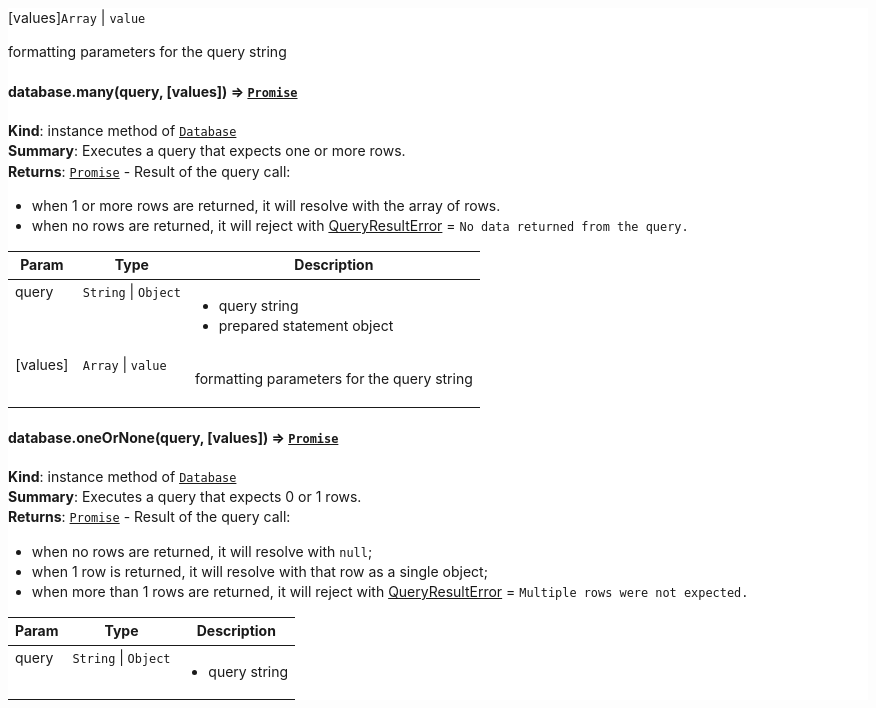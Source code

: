 </ul>
</td>
    </tr><tr>
    <td>[values]</td><td><code>Array</code> | <code>value</code></td><td><p>formatting parameters for the query string</p>
</td>
    </tr>  </tbody>
</table>

<a name="module_pg-promise.Database+many"></a>
#### database.many(query, [values]) ⇒ <code>[Promise](https://developer.mozilla.org/en/docs/Web/JavaScript/Reference/Global_Objects/Promise)</code>
**Kind**: instance method of <code>[Database](#module_pg-promise.Database)</code>  
**Summary**: Executes a query that expects one or more rows.  
**Returns**: <code>[Promise](https://developer.mozilla.org/en/docs/Web/JavaScript/Reference/Global_Objects/Promise)</code> - Result of the query call:
- when 1 or more rows are returned, it will resolve with the array of rows.
- when no rows are returned, it will reject with [QueryResultError](#module_pg-promise..QueryResultError)
= `No data returned from the query.`  
<table>
  <thead>
    <tr>
      <th>Param</th><th>Type</th><th>Description</th>
    </tr>
  </thead>
  <tbody>
<tr>
    <td>query</td><td><code>String</code> | <code>Object</code></td><td><ul>
<li>query string</li>
<li>prepared statement object</li>
</ul>
</td>
    </tr><tr>
    <td>[values]</td><td><code>Array</code> | <code>value</code></td><td><p>formatting parameters for the query string</p>
</td>
    </tr>  </tbody>
</table>

<a name="module_pg-promise.Database+oneOrNone"></a>
#### database.oneOrNone(query, [values]) ⇒ <code>[Promise](https://developer.mozilla.org/en/docs/Web/JavaScript/Reference/Global_Objects/Promise)</code>
**Kind**: instance method of <code>[Database](#module_pg-promise.Database)</code>  
**Summary**: Executes a query that expects 0 or 1 rows.  
**Returns**: <code>[Promise](https://developer.mozilla.org/en/docs/Web/JavaScript/Reference/Global_Objects/Promise)</code> - Result of the query call:
- when no rows are returned, it will resolve with `null`;
- when 1 row is returned, it will resolve with that row as a single object;
- when more than 1 rows are returned, it will reject with [QueryResultError](#module_pg-promise..QueryResultError)
= `Multiple rows were not expected.`  
<table>
  <thead>
    <tr>
      <th>Param</th><th>Type</th><th>Description</th>
    </tr>
  </thead>
  <tbody>
<tr>
    <td>query</td><td><code>String</code> | <code>Object</code></td><td><ul>
<li>query string</li>